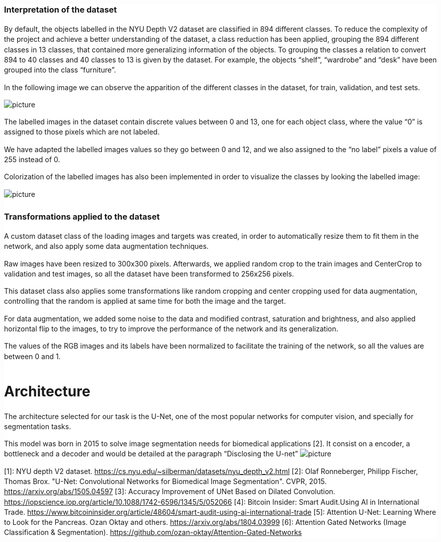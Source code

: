 ### Interpretation of the dataset

By default, the objects labelled in the NYU Depth V2 dataset are classified in 894 different classes. To reduce the complexity of the project and achieve a better understanding of the dataset, a class reduction has been applied, grouping the 894 different classes in 13 classes, that contained more generalizing information of the objects. To grouping the classes a relation to convert 894 to 40 classes and 40 classes to 13 is given by the dataset. For example, the objects “shelf”, “wardrobe” and “desk” have been grouped into the class “furniture”.

In the following image we can observe the apparition of the different classes in the dataset, for train, validation, and test sets.

![picture](https://drive.google.com/uc?export=view&id=1nYneXdLBP60AiwfR3GGYTtcQqzvlRTsQ)

The labelled images in the dataset contain discrete values between 0 and 13, one for each object class, where the value “0” is assigned to those pixels which are not labeled.

We have adapted the labelled images values so they go between 0 and 12, and we also assigned to the “no label” pixels a value of 255 instead of 0.
 
Colorization of the labelled images has also been implemented in order to visualize the classes by looking the labelled image:

![picture](https://drive.google.com/uc?export=view&id=1fAIS2o9z2BuvhfUEIW8GRecKJfuDgAUa)

### Transformations applied to the dataset

A custom dataset class of the loading images and targets was created, in order to automatically resize them to fit them in the network, and also apply some data augmentation techniques.

Raw images have been resized to 300x300 pixels. Afterwards, we applied random crop to the train images and CenterCrop to validation and test images, so all the dataset have been transformed to 256x256 pixels.

This dataset class also applies some transformations like random cropping and center cropping used for data augmentation, controlling that the random is applied at same time for both the image and the target.

For data augmentation, we added some noise to the data and modified contrast, saturation and brightness, and also applied horizontal flip to the images, to try to improve the performance of the network and its generalization.

The values of the RGB images and its labels have been normalized to facilitate the training of the network, so all the values are between 0 and 1.

# Architecture

The architecture selected for our task is the U-Net, one of the most popular networks for computer vision, and specially for segmentation tasks.

This model was born in 2015 to solve image segmentation needs for biomedical applications [2]. It consist on a encoder, a bottleneck and a decoder and would be detailed at the paragraph “Disclosing the U-net”
![picture](https://drive.google.com/uc?export=view&id=1RdO40r0BoX8TBFL4K62stI4i14zOjg2s)


[1]: NYU depth V2 dataset. https://cs.nyu.edu/~silberman/datasets/nyu_depth_v2.html
[2]: Olaf Ronneberger, Philipp Fischer, Thomas Brox. "U-Net: Convolutional Networks for Biomedical Image Segmentation". CVPR, 2015. https://arxiv.org/abs/1505.04597
[3]: Accuracy Improvement of UNet Based on Dilated Convolution. https://iopscience.iop.org/article/10.1088/1742-6596/1345/5/052066
[4]: Bitcoin Insider: Smart Audit.Using AI in International Trade. https://www.bitcoininsider.org/article/48604/smart-audit-using-ai-international-trade
[5]: Attention U-Net: Learning Where to Look for the Pancreas. Ozan Oktay and others. https://arxiv.org/abs/1804.03999
[6]: Attention Gated Networks (Image Classification & Segmentation). https://github.com/ozan-oktay/Attention-Gated-Networks